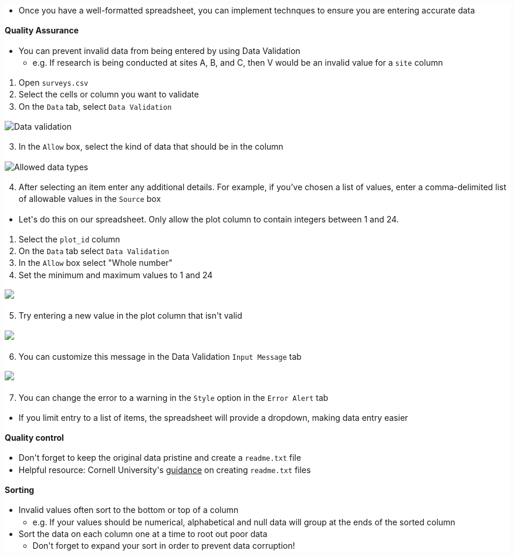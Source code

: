 - Once you have a well-formatted spreadsheet, you can implement technques to ensure you are entering accurate data

**Quality Assurance**
- You can prevent invalid data from being entered by using Data Validation
  - e.g. If research is being conducted at sites A, B, and C, then V would be an invalid value for a `site` column

1. Open `surveys.csv`
2. Select the cells or column you want to validate
3. On the `Data` tab, select `Data Validation`

![Data validation](https://datacarpentry.org/spreadsheet-ecology-lesson/fig/data_validation.png)

3. In the `Allow` box, select the kind of data that should be in the column

![Allowed data types](https://datacarpentry.org/spreadsheet-ecology-lesson/fig/data_validation_window.png)

4. After selecting an item enter any additional details. For example, if you’ve chosen a list of values, enter a comma-delimited list of allowable values in the `Source` box

- Let's do this on our spreadsheet. Only allow the plot column to contain integers between 1 and 24.

1. Select the `plot_id` column
2. On the `Data` tab select `Data Validation`
3. In the `Allow` box select "Whole number"
4. Set the minimum and maximum values to 1 and 24

![](https://datacarpentry.org/spreadsheet-ecology-lesson/fig/plot_validation.png)

5. Try entering a new value in the plot column that isn't valid

![](https://datacarpentry.org/spreadsheet-ecology-lesson/fig/invalid_value.png)

6. You can customize this message in the Data Validation `Input Message` tab

![](https://datacarpentry.org/spreadsheet-ecology-lesson/fig/input_message.png)

7. You can change the error to a warning in the `Style` option in the `Error Alert` tab

- If you limit entry to a list of items, the spreadsheet will provide a dropdown, making data entry easier

**Quality control**
- Don't forget to keep the original data pristine and create a `readme.txt` file
- Helpful resource: Cornell University's [guidance](https://data.research.cornell.edu/content/readme) on creating `readme.txt` files

**Sorting**
- Invalid values often sort to the bottom or top of a column
  - e.g. If your values should be numerical, alphabetical and null data will group at the ends of the sorted column
- Sort the data on each column one at a time to root out poor data
  - Don't forget to expand your sort in order to prevent data corruption!
